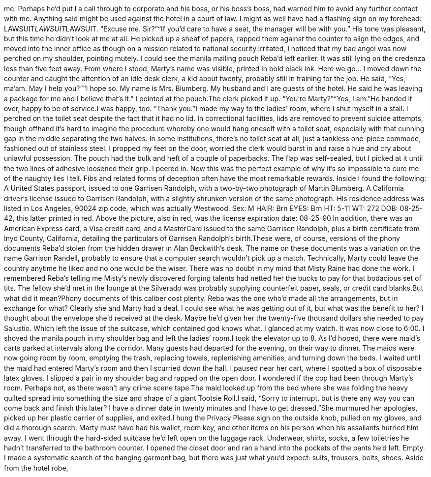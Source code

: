 me. Perhaps he’d put l a call through to corporate and his boss, or his boss’s boss, had warned him to avoid any further contact with me. Anything said might be used against the hotel in a court of law. I might as well have had a flashing sign on my forehead: LAWSUIT*LAWSUIT*LAWSUIT. “Excuse me. Sir?”“If you’d care to have a seat, the manager will be with you.” His tone was pleasant, but this time he didn’t look at me at all. He picked up a sheaf of papers, rapped them against the counter to align the edges, and moved into the inner office as though on a mission related to national security.Irritated, I noticed that my bad angel was now perched on my shoulder, pointing mutely. I could see the manila mailing pouch Reba’d left earlier. It was still lying on the credenza less than five feet away. From where I stood, Marty’s name was visible, printed in bold black ink. Here we go... I moved down the counter and caught the attention of an idle desk clerk, a kid about twenty, probably still in training for the job. He said, “Yes, ma’am. May I help you?”“I hope so. My name is Mrs. Blumberg. My husband and I are guests of the hotel. He said he was leaving a package for me and I believe that’s it.” I pointed at the pouch.The clerk picked it up. “You’re Marty?”“Yes, I am.”He handed it over, happy to be of service.I was happy, too. “Thank you.”I made my way to the ladies’ room, where I shut myself in a stall. I perched on the toilet seat despite the fact that it had no lid. In correctional facilities, lids are removed to prevent suicide attempts, though offhand it’s hard to imagine the procedure whereby one would hang oneself with a toilet seat, especially with that cunning gap in the middle separating the two halves. In some institutions, there’s no toilet seat at all, just a tankless one-piece commode, fashioned out of stainless steel. I propped my feet on the door, worried the clerk would burst in and raise a hue and cry about unlawful possession. The pouch had the bulk and heft of a couple of paperbacks. The flap was self-sealed, but I picked at it until the two lines of adhesive loosened their grip. I peered in. Now this was the perfect example of why it’s so impossible to cure me of the naughty lies I tell. Fibs and related forms of deception often have the most remarkable rewards. Inside I found the following: A United States passport, issued to one Garrisen Randolph, with a two-by-two photograph of Martin Blumberg. A California driver’s license issued to Garrisen Randolph, with a slightly shrunken version of the same photograph. His residence address was listed in Los Angeles, 90024 zip code, which was actually Westwood. Sex: M HAIR: Brn EYES: Brn HT: 5-11 WT: 272 DOB: 08-25-42, this latter printed in red. Above the picture, also in red, was the license expiration date: 08-25-90.In addition, there was an American Express card, a Visa credit card, and a MasterCard issued to the same Garrisen Randolph, plus a birth certificate from Inyo County, California, detailing the particulars of Garrisen Randolph’s birth.These were, of course, versions of the phony documents Reba’d stolen from the hidden drawer in Alan Beckwith’s desk. The name on these documents was a variation on the name Garrison Randell, probably to ensure that a computer search wouldn’t pick up a match. Technically, Marty could leave the country anytime he liked and no one would be the wiser. There was no doubt in my mind that Misty Raine had done the work. I remembered Reba’s telling me Misty’s newly discovered forging talents had netted her the bucks to pay for that bodacious set of tits. The fellow she’d met in the lounge at the Silverado was probably supplying counterfeit paper, seals, or credit card blanks.But what did it mean?Phony documents of this caliber cost plenty. Reba was the one who’d made all the arrangements, but in exchange for what? Clearly she and Marty had a deal. I could see what he was getting out of it, but what was the benefit to her? I thought about the envelope she’d received at the desk. Maybe he’d given her the twenty-five thousand dollars she needed to pay Salustio. Which left the issue of the suitcase, which contained god knows what. I glanced at my watch. It was now close to 6:00. I shoved the manila pouch in my shoulder bag and left the ladies’ room.I took the elevator up to 8. As I’d hoped, there were maid’s carts parked at intervals along the corridor. Many guests had departed for the evening, on their way to dinner. The maids were now going room by room, emptying the trash, replacing towels, replenishing amenities, and turning down the beds. I waited until the maid had entered Marty’s room and then I scurried down the hall. I paused near her cart, where I spotted a box of disposable latex gloves. I slipped a pair in my shoulder bag and rapped on the open door. I wondered if the cop had been through Marty’s room. Perhaps not, as there wasn’t any crime scene tape.The maid looked up from the bed where she was folding the heavy quilted spread into something the size and shape of a giant Tootsie Roll.I said, “Sorry to interrupt, but is there any way you can come back and finish this later? I have a dinner date in twenty minutes and I have to get dressed.”She murmured her apologies, picked up her plastic carrier of supplies, and exited.I hung the Privacy Please sign on the outside knob, pulled on my gloves, and did a thorough search. Marty must have had his wallet, room key, and other items on his person when his assailants hurried him away. I went through the hard-sided suitcase he’d left open on the luggage rack. Underwear, shirts, socks, a few toiletries he hadn’t transferred to the bathroom counter. I opened the closet door and ran a hand into the pockets of the pants he’d left. Empty. I made a systematic search of the hanging garment bag, but there was just what you’d expect: suits, trousers, belts, shoes. Aside from the hotel robe,